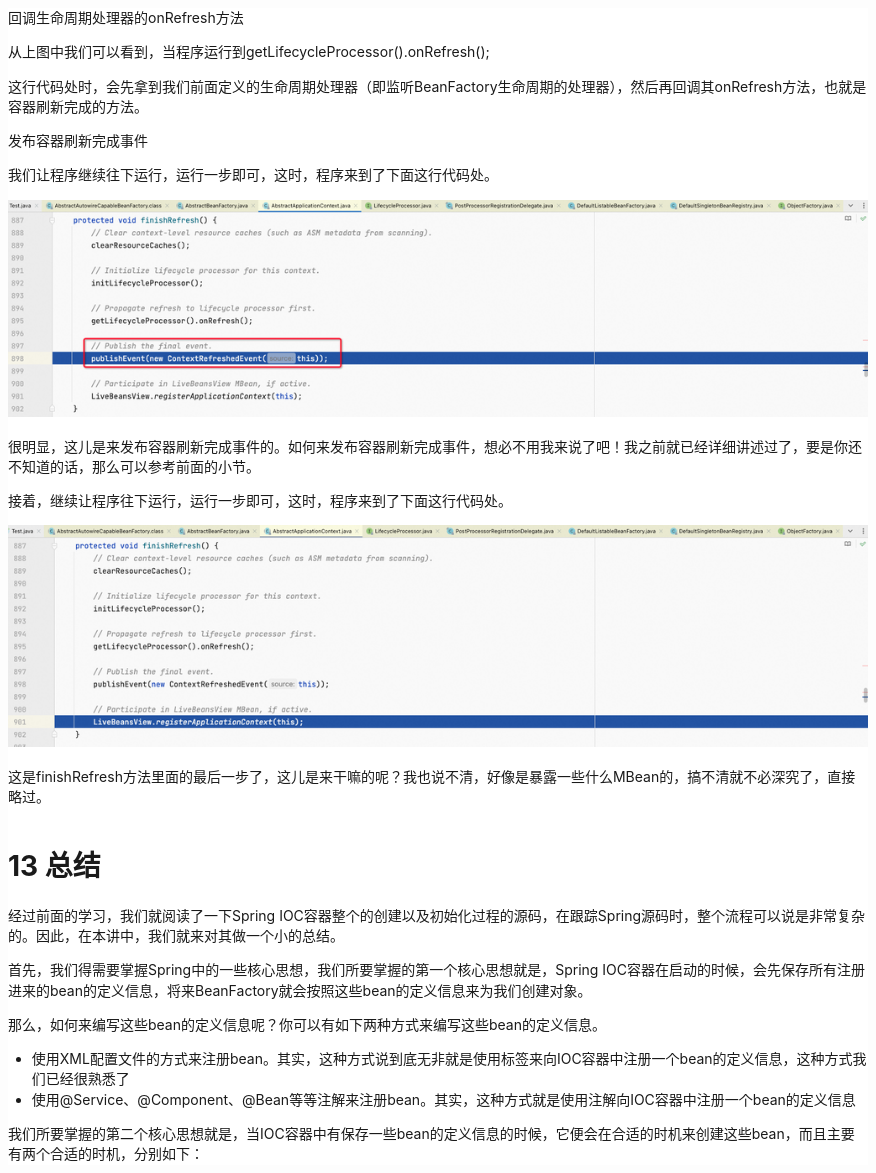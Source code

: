 回调生命周期处理器的onRefresh方法

从上图中我们可以看到，当程序运行到getLifecycleProcessor().onRefresh();

这行代码处时，会先拿到我们前面定义的生命周期处理器（即监听BeanFactory生命周期的处理器），然后再回调其onRefresh方法，也就是容器刷新完成的方法。

发布容器刷新完成事件

我们让程序继续往下运行，运行一步即可，这时，程序来到了下面这行代码处。

![](images/402.png)

很明显，这儿是来发布容器刷新完成事件的。如何来发布容器刷新完成事件，想必不用我来说了吧！我之前就已经详细讲述过了，要是你还不知道的话，那么可以参考前面的小节。

接着，继续让程序往下运行，运行一步即可，这时，程序来到了下面这行代码处。

![](images/403.png)

这是finishRefresh方法里面的最后一步了，这儿是来干嘛的呢？我也说不清，好像是暴露一些什么MBean的，搞不清就不必深究了，直接略过。

# 13 总结
经过前面的学习，我们就阅读了一下Spring IOC容器整个的创建以及初始化过程的源码，在跟踪Spring源码时，整个流程可以说是非常复杂的。因此，在本讲中，我们就来对其做一个小的总结。

首先，我们得需要掌握Spring中的一些核心思想，我们所要掌握的第一个核心思想就是，Spring IOC容器在启动的时候，会先保存所有注册进来的bean的定义信息，将来BeanFactory就会按照这些bean的定义信息来为我们创建对象。

那么，如何来编写这些bean的定义信息呢？你可以有如下两种方式来编写这些bean的定义信息。

+ 使用XML配置文件的方式来注册bean。其实，这种方式说到底无非就是使用<bean>标签来向IOC容器中注册一个bean的定义信息，这种方式我们已经很熟悉了
+ 使用@Service、@Component、@Bean等等注解来注册bean。其实，这种方式就是使用注解向IOC容器中注册一个bean的定义信息

我们所要掌握的第二个核心思想就是，当IOC容器中有保存一些bean的定义信息的时候，它便会在合适的时机来创建这些bean，而且主要有两个合适的时机，分别如下：
